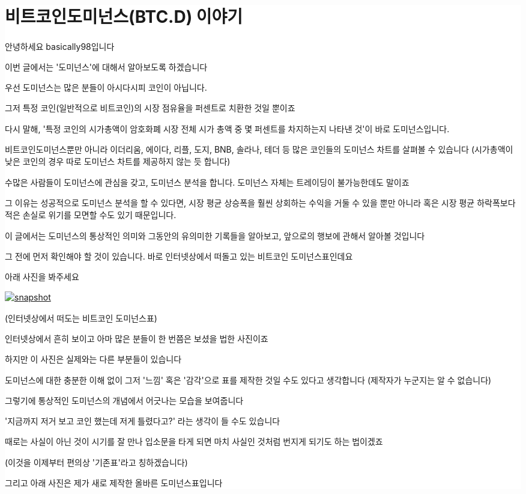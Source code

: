 # 비트코인도미넌스(BTC.D) 이야기

안녕하세요 basically98입니다

이번 글에서는 '도미넌스'에 대해서 알아보도록 하겠습니다


우선 도미넌스는 많은 분들이 아시다시피 코인이 아닙니다.

그저 특정 코인(일반적으로 비트코인)의 시장 점유율을 퍼센트로 치환한 것일 뿐이죠

다시 말해, '특정 코인의 시가총액이 암호화폐 시장 전체 시가 총액 중 몇 퍼센트를 차지하는지 나타낸 것'이 바로 도미넌스입니다.

비트코인도미넌스뿐만 아니라 이더리움, 에이다, 리플, 도지, BNB, 솔라나, 테더 등 많은 코인들의 도미넌스 차트를 살펴볼 수 있습니다
(시가총액이 낮은 코인의 경우 따로 도미넌스 차트를 제공하지 않는 듯 합니다)


수많은 사람들이 도미넌스에 관심을 갖고, 도미넌스 분석을 합니다. 도미넌스 자체는 트레이딩이 불가능한데도 말이죠

그 이유는 성공적으로 도미넌스 분석을 할 수 있다면, 시장 평균 상승폭을 훨씬 상회하는 수익을 거둘 수 있을 뿐만 아니라 혹은 시장 평균 하락폭보다 적은 손실로 위기를 모면할 수도 있기 때문입니다.


이 글에서는 도미넌스의 통상적인 의미와 그동안의 유의미한 기록들을 알아보고, 앞으로의 행보에 관해서 알아볼 것입니다


그 전에 먼저 확인해야 할 것이 있습니다. 바로 인터넷상에서 떠돌고 있는 비트코인 도미넌스표인데요

아래 사진을 봐주세요



[![snapshot](https://www.tradingview.com/x/MEv69Mid)](https://www.tradingview.com/x/MEv69Mid)


(인터넷상에서 떠도는 비트코인 도미넌스표)

인터넷상에서 흔히 보이고 아마 많은 분들이 한 번쯤은 보셨을 법한 사진이죠

하지만 이 사진은 실제와는 다른 부분들이 있습니다

도미넌스에 대한 충분한 이해 없이 그저 '느낌' 혹은 '감각'으로 표를 제작한 것일 수도 있다고 생각합니다 (제작자가 누군지는 알 수 없습니다)

그렇기에 통상적인 도미넌스의 개념에서 어긋나는 모습을 보여줍니다

'지금까지 저거 보고 코인 했는데 저게 틀렸다고?' 라는 생각이 들 수도 있습니다

때로는 사실이 아닌 것이 시기를 잘 만나 입소문을 타게 되면 마치 사실인 것처럼 번지게 되기도 하는 법이겠죠

(이것을 이제부터 편의상 '기존표'라고 칭하겠습니다)


그리고 아래 사진은 제가 새로 제작한 올바른 도미넌스표입니다

